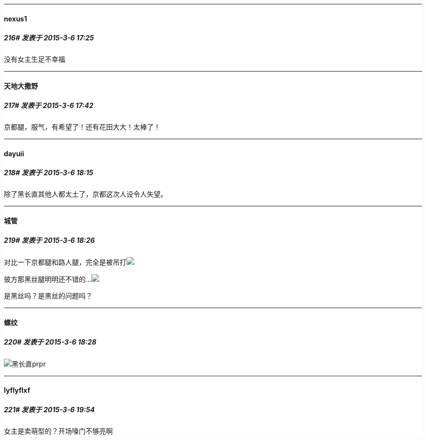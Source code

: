 -----

####  nexus1  
##### 216#       发表于 2015-3-6 17:25


没有女主生足不幸福


-----

####  天地大撒野  
##### 217#       发表于 2015-3-6 17:42


京都腿，服气，有希望了！还有花田大大！太棒了！


-----

####  dayuii  
##### 218#       发表于 2015-3-6 18:15


除了黑长直其他人都太土了，京都这次人设令人失望。


-----

####  城管  
##### 219#       发表于 2015-3-6 18:26


对比一下京都腿和路人腿，完全是被吊打<img src="https://static.saraba1st.com/image/smiley/face/149.gif" referrerpolicy="no-referrer">


彼方那黑丝腿明明还不错的…<img src="https://static.saraba1st.com/image/smiley/face/149.gif" referrerpolicy="no-referrer">


是黑丝吗？是黑丝的问题吗？


-----

####  螺纹  
##### 220#       发表于 2015-3-6 18:28


<img src="https://static.saraba1st.com/image/smiley/face/12.gif" referrerpolicy="no-referrer">黑长直prpr


-----

####  lyflyflxf  
##### 221#       发表于 2015-3-6 19:54


女主是卖萌型的？开场嗓门不够亮啊
